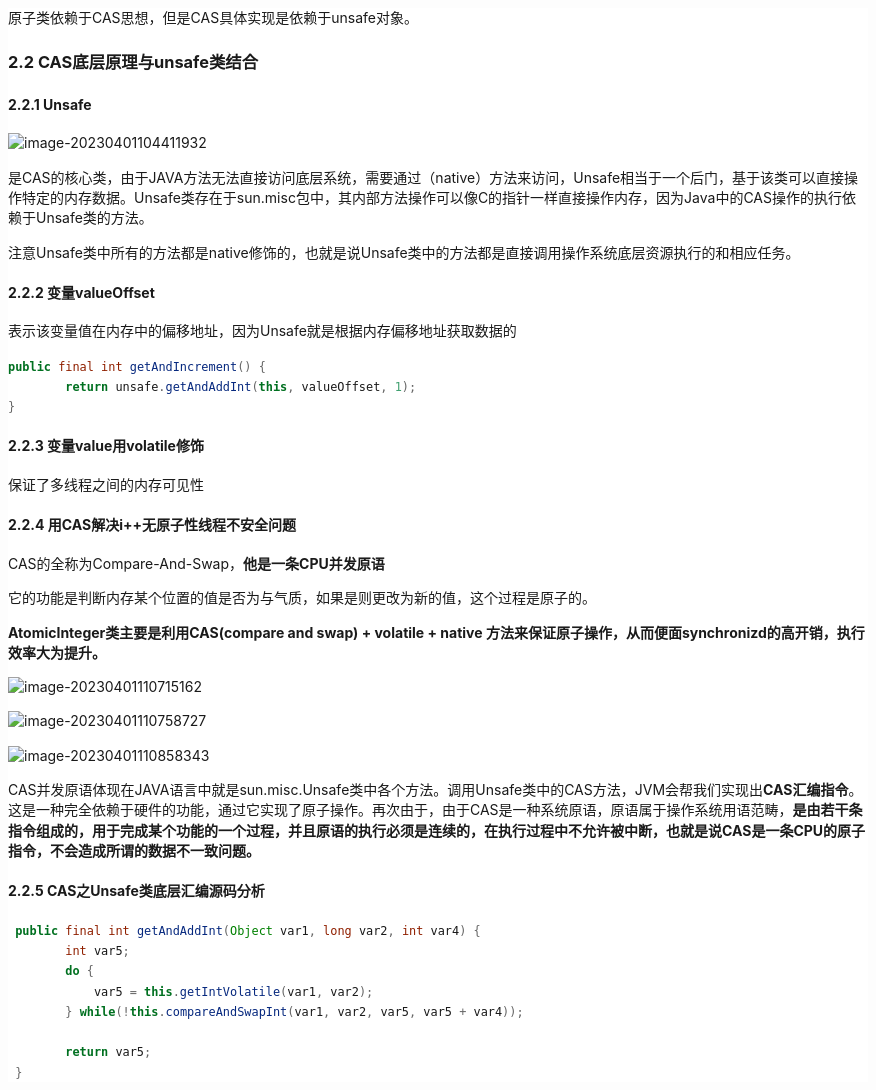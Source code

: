 原子类依赖于CAS思想，但是CAS具体实现是依赖于unsafe对象。

### 2.2 CAS底层原理与unsafe类结合

#### 2.2.1 Unsafe

![image-20230401104411932](https://raw.githubusercontent.com/bigshcool/myPic/main/image-20230401104411932.png)

​	是CAS的核心类，由于JAVA方法无法直接访问底层系统，需要通过（native）方法来访问，Unsafe相当于一个后门，基于该类可以直接操作特定的内存数据。Unsafe类存在于sun.misc包中，其内部方法操作可以像C的指针一样直接操作内存，因为Java中的CAS操作的执行依赖于Unsafe类的方法。

​	注意Unsafe类中所有的方法都是native修饰的，也就是说Unsafe类中的方法都是直接调用操作系统底层资源执行的和相应任务。

#### 2.2.2 变量valueOffset

表示该变量值在内存中的偏移地址，因为Unsafe就是根据内存偏移地址获取数据的

```java
public final int getAndIncrement() {
        return unsafe.getAndAddInt(this, valueOffset, 1);
}
```

#### 2.2.3 变量value用volatile修饰

保证了多线程之间的内存可见性

#### 2.2.4 用CAS解决i++无原子性线程不安全问题

CAS的全称为Compare-And-Swap，**他是一条CPU并发原语**

它的功能是判断内存某个位置的值是否为与气质，如果是则更改为新的值，这个过程是原子的。

**AtomicInteger类主要是利用CAS(compare and swap)  + volatile + native 方法来保证原子操作，从而便面synchronizd的高开销，执行效率大为提升。**

![image-20230401110715162](https://raw.githubusercontent.com/bigshcool/myPic/main/image-20230401110715162.png)

![image-20230401110758727](https://raw.githubusercontent.com/bigshcool/myPic/main/image-20230401110758727.png)

![image-20230401110858343](https://raw.githubusercontent.com/bigshcool/myPic/main/image-20230401110858343.png)

CAS并发原语体现在JAVA语言中就是sun.misc.Unsafe类中各个方法。调用Unsafe类中的CAS方法，JVM会帮我们实现出**CAS汇编指令**。这是一种完全依赖于硬件的功能，通过它实现了原子操作。再次由于，由于CAS是一种系统原语，原语属于操作系统用语范畴，**是由若干条指令组成的，用于完成某个功能的一个过程，并且原语的执行必须是连续的，在执行过程中不允许被中断，也就是说CAS是一条CPU的原子指令，不会造成所谓的数据不一致问题。**

#### 2.2.5 CAS之Unsafe类底层汇编源码分析

```java
 public final int getAndAddInt(Object var1, long var2, int var4) {
        int var5;
        do {
            var5 = this.getIntVolatile(var1, var2);
        } while(!this.compareAndSwapInt(var1, var2, var5, var5 + var4));

        return var5;
 }
```
